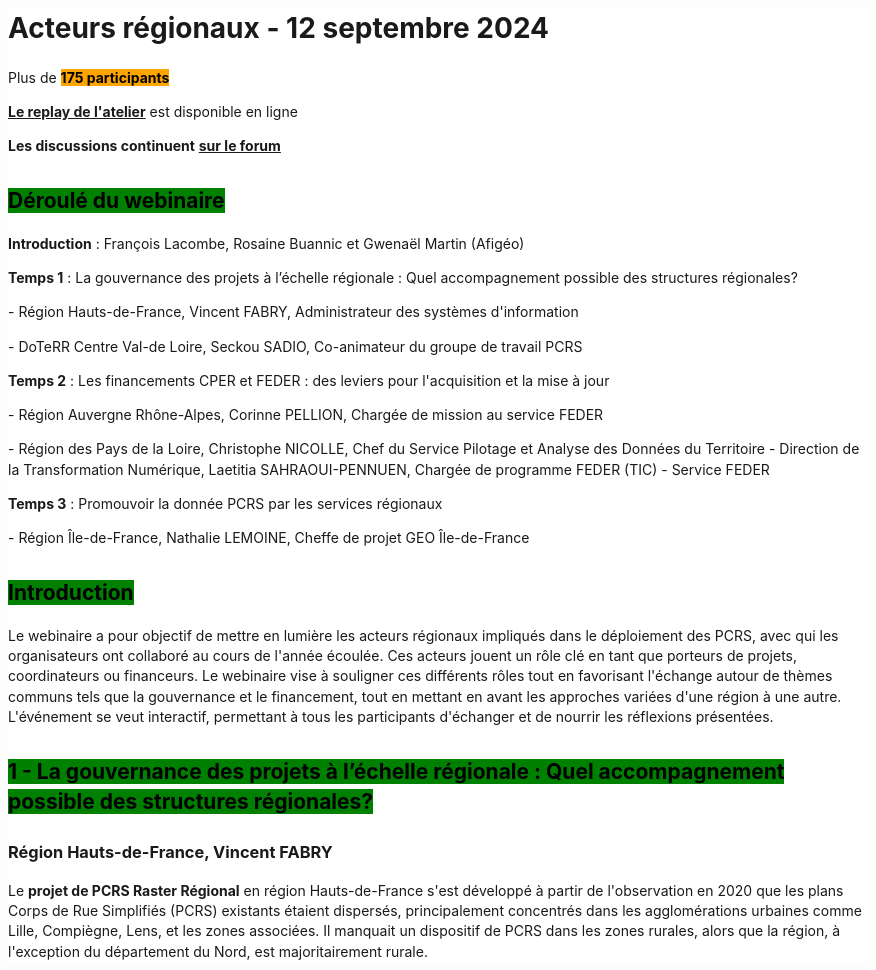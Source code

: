 # Acteurs régionaux - 12 septembre 2024

Plus de <mark style="background-color:orange;">**175 participants**</mark>

[**Le replay de l'atelier**](https://nextcloud.datactivist.coop/s/JS9gEqp4ApBpacy) est disponible en ligne

**Les discussions continuent** [**sur le forum**](https://forum.pcrs.beta.gouv.fr/)

## <mark style="background-color:green;">**Déroulé du webinaire**</mark>

**Introduction** : François Lacombe, Rosaine Buannic et Gwenaël Martin (Afigéo)

**Temps 1** : La gouvernance des projets à l’échelle régionale : Quel accompagnement possible des structures régionales?

&#x20;\- Région Hauts-de-France, Vincent FABRY, Administrateur des systèmes d'information

&#x20;\- DoTeRR Centre Val-de Loire, Seckou SADIO, Co-animateur du groupe de travail PCRS

**Temps 2** : Les financements CPER et FEDER : des leviers pour l'acquisition et la mise à jour

\- Région Auvergne Rhône-Alpes, Corinne PELLION, Chargée de mission au service FEDER

\- Région des Pays de la Loire, Christophe NICOLLE, Chef du Service Pilotage et Analyse des Données du Territoire - Direction de la Transformation Numérique, Laetitia SAHRAOUI-PENNUEN, Chargée de programme FEDER (TIC) - Service FEDER

**Temps 3** : Promouvoir la donnée PCRS par les services régionaux

&#x20;\- Région Île-de-France, Nathalie LEMOINE, Cheffe de projet GEO Île-de-France

## <mark style="background-color:green;">**Introduction**</mark>

Le webinaire a pour objectif de mettre en lumière les acteurs régionaux impliqués dans le déploiement des PCRS, avec qui les organisateurs ont collaboré au cours de l'année écoulée. Ces acteurs jouent un rôle clé en tant que porteurs de projets, coordinateurs ou financeurs. Le webinaire vise à souligner ces différents rôles tout en favorisant l'échange autour de thèmes communs tels que la gouvernance et le financement, tout en mettant en avant les approches variées d'une région à une autre. L'événement se veut interactif, permettant à tous les participants d'échanger et de nourrir les réflexions présentées.

## <mark style="background-color:green;">1 - La gouvernance des projets à l’échelle régionale : Quel accompagnement possible des structures régionales?</mark>

### **Région Hauts-de-France, Vincent FABRY**

Le **projet de PCRS Raster Régional** en région Hauts-de-France s'est développé à partir de l'observation en 2020 que les plans Corps de Rue Simplifiés (PCRS) existants étaient dispersés, principalement concentrés dans les agglomérations urbaines comme Lille, Compiègne, Lens, et les zones associées. Il manquait un dispositif de PCRS dans les zones rurales, alors que la région, à l'exception du département du Nord, est majoritairement rurale.
